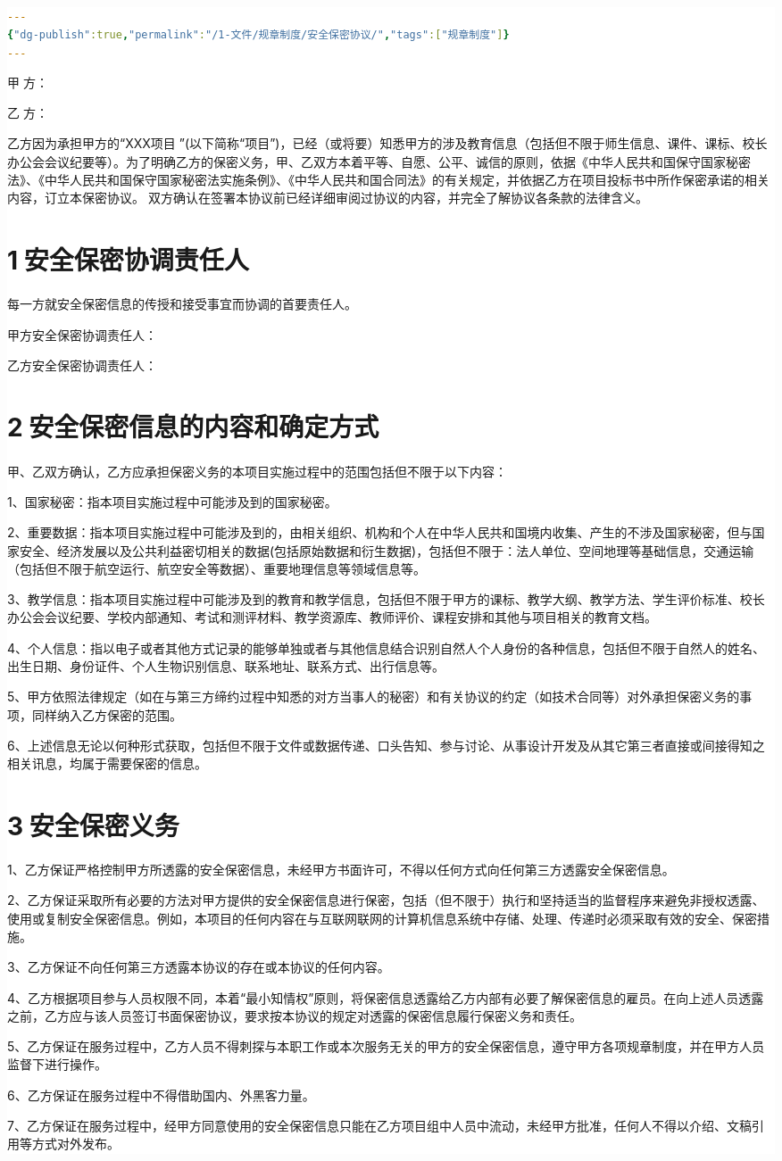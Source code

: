 ```yaml
---
{"dg-publish":true,"permalink":"/1-文件/规章制度/安全保密协议/","tags":["规章制度"]}
---
```


甲  方：

乙  方：

乙方因为承担甲方的“XXX项目 ”(以下简称“项目”)，已经（或将要）知悉甲方的涉及教育信息（包括但不限于师生信息、课件、课标、校长办公会会议纪要等）。为了明确乙方的保密义务，甲、乙双方本着平等、自愿、公平、诚信的原则，依据《中华人民共和国保守国家秘密法》、《中华人民共和国保守国家秘密法实施条例》、《中华人民共和国合同法》的有关规定，并依据乙方在项目投标书中所作保密承诺的相关内容，订立本保密协议。
双方确认在签署本协议前已经详细审阅过协议的内容，并完全了解协议各条款的法律含义。

# 1 安全保密协调责任人
每一方就安全保密信息的传授和接受事宜而协调的首要责任人。

甲方安全保密协调责任人： 

 乙方安全保密协调责任人： 

# 2 安全保密信息的内容和确定方式
甲、乙双方确认，乙方应承担保密义务的本项目实施过程中的范围包括但不限于以下内容： 

1、国家秘密：指本项目实施过程中可能涉及到的国家秘密。

2、重要数据：指本项目实施过程中可能涉及到的，由相关组织、机构和个人在中华人民共和国境内收集、产生的不涉及国家秘密，但与国家安全、经济发展以及公共利益密切相关的数据(包括原始数据和衍生数据)，包括但不限于：法人单位、空间地理等基础信息，交通运输（包括但不限于航空运行、航空安全等数据）、重要地理信息等领域信息等。

3、教学信息：指本项目实施过程中可能涉及到的教育和教学信息，包括但不限于甲方的课标、教学大纲、教学方法、学生评价标准、校长办公会会议纪要、学校内部通知、考试和测评材料、教学资源库、教师评价、课程安排和其他与项目相关的教育文档。

4、个人信息：指以电子或者其他方式记录的能够单独或者与其他信息结合识别自然人个人身份的各种信息，包括但不限于自然人的姓名、出生日期、身份证件、个人生物识别信息、联系地址、联系方式、出行信息等。

5、甲方依照法律规定（如在与第三方缔约过程中知悉的对方当事人的秘密）和有关协议的约定（如技术合同等）对外承担保密义务的事项，同样纳入乙方保密的范围。

6、上述信息无论以何种形式获取，包括但不限于文件或数据传递、口头告知、参与讨论、从事设计开发及从其它第三者直接或间接得知之相关讯息，均属于需要保密的信息。

# 3 安全保密义务
1、乙方保证严格控制甲方所透露的安全保密信息，未经甲方书面许可，不得以任何方式向任何第三方透露安全保密信息。

2、乙方保证采取所有必要的方法对甲方提供的安全保密信息进行保密，包括（但不限于）执行和坚持适当的监督程序来避免非授权透露、使用或复制安全保密信息。例如，本项目的任何内容在与互联网联网的计算机信息系统中存储、处理、传递时必须采取有效的安全、保密措施。

3、乙方保证不向任何第三方透露本协议的存在或本协议的任何内容。

4、乙方根据项目参与人员权限不同，本着“最小知情权”原则，将保密信息透露给乙方内部有必要了解保密信息的雇员。在向上述人员透露之前，乙方应与该人员签订书面保密协议，要求按本协议的规定对透露的保密信息履行保密义务和责任。

5、乙方保证在服务过程中，乙方人员不得刺探与本职工作或本次服务无关的甲方的安全保密信息，遵守甲方各项规章制度，并在甲方人员监督下进行操作。

6、乙方保证在服务过程中不得借助国内、外黑客力量。

7、乙方保证在服务过程中，经甲方同意使用的安全保密信息只能在乙方项目组中人员中流动，未经甲方批准，任何人不得以介绍、文稿引用等方式对外发布。

